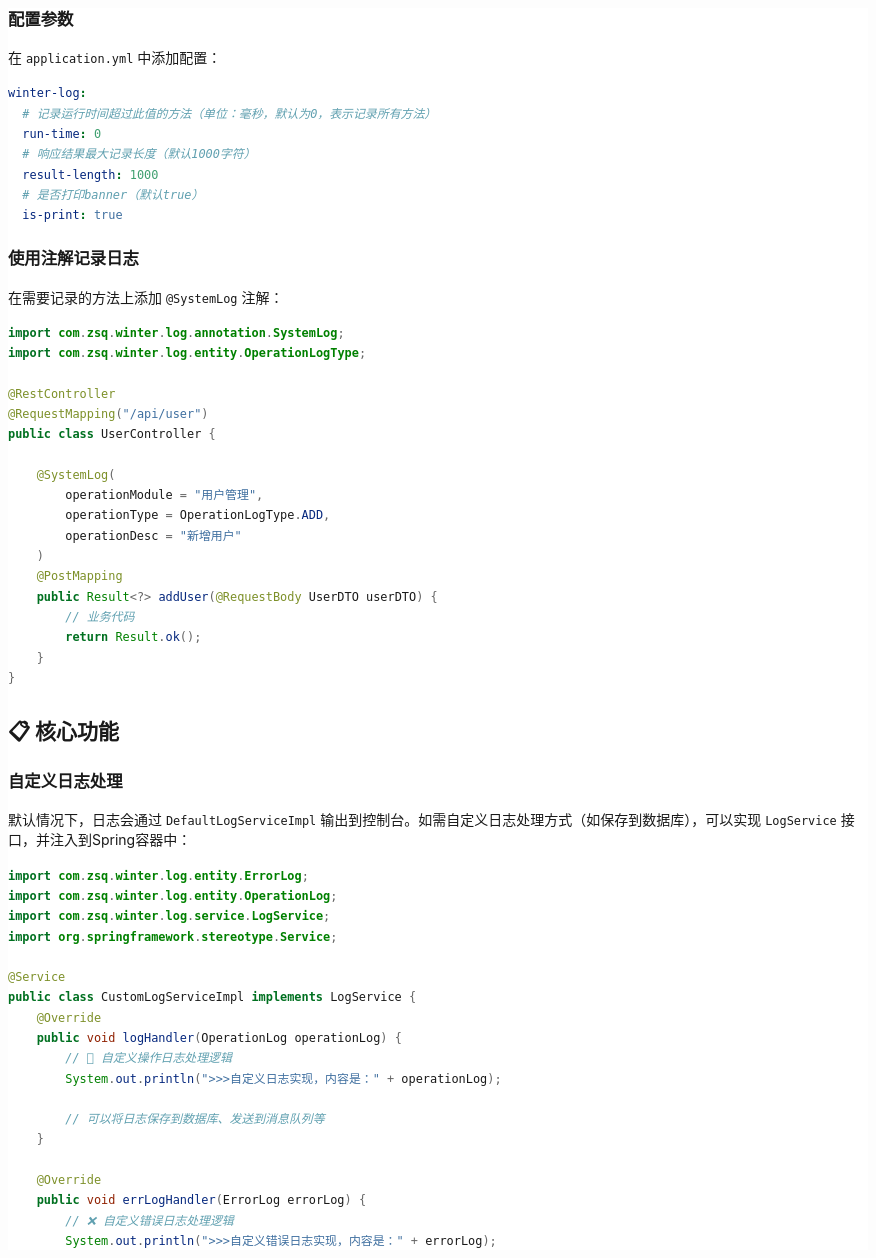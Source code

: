### 配置参数

在 `application.yml` 中添加配置：

```yaml
winter-log:
  # 记录运行时间超过此值的方法（单位：毫秒，默认为0，表示记录所有方法）
  run-time: 0
  # 响应结果最大记录长度（默认1000字符）
  result-length: 1000
  # 是否打印banner（默认true）
  is-print: true
```

### 使用注解记录日志

在需要记录的方法上添加 `@SystemLog` 注解：

```java
import com.zsq.winter.log.annotation.SystemLog;
import com.zsq.winter.log.entity.OperationLogType;

@RestController
@RequestMapping("/api/user")
public class UserController {

    @SystemLog(
        operationModule = "用户管理", 
        operationType = OperationLogType.ADD, 
        operationDesc = "新增用户"
    )
    @PostMapping
    public Result<?> addUser(@RequestBody UserDTO userDTO) {
        // 业务代码
        return Result.ok();
    }
}
```

## 📋 核心功能

### 自定义日志处理

默认情况下，日志会通过 `DefaultLogServiceImpl` 输出到控制台。如需自定义日志处理方式（如保存到数据库），可以实现 `LogService` 接口，并注入到Spring容器中：

```java
import com.zsq.winter.log.entity.ErrorLog;
import com.zsq.winter.log.entity.OperationLog;
import com.zsq.winter.log.service.LogService;
import org.springframework.stereotype.Service;

@Service
public class CustomLogServiceImpl implements LogService {
    @Override
    public void logHandler(OperationLog operationLog) {
        // 💾 自定义操作日志处理逻辑
        System.out.println(">>>自定义日志实现，内容是：" + operationLog);
        
        // 可以将日志保存到数据库、发送到消息队列等
    }

    @Override
    public void errLogHandler(ErrorLog errorLog) {
        // ❌ 自定义错误日志处理逻辑
        System.out.println(">>>自定义错误日志实现，内容是：" + errorLog);
```